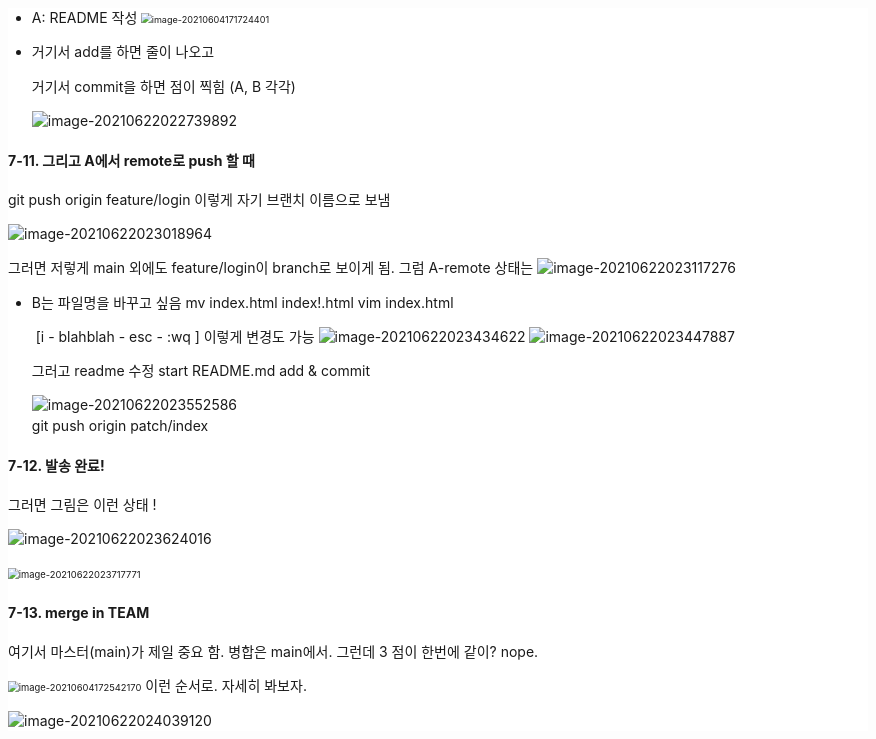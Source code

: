 - A: README 작성 
  <img src="013-ing.assets/image-20210604171724401.png" alt="image-20210604171724401" style="zoom:65%;" />  

- 거기서 add를 하면 줄이 나오고

  거기서 commit을 하면 점이 찍힘 (A, B 각각)

  ![image-20210622022739892](013-ing.assets/image-20210622022739892.png)  

#### 7-11. 그리고 A에서 remote로 push 할 때 

git push origin feature/login
이렇게 자기 브랜치 이름으로 보냄 

![image-20210622023018964](013-ing.assets/image-20210622023018964.png)  

그러면 저렇게 main 외에도 feature/login이 branch로 보이게 됨. 그럼 A-remote 상태는 
![image-20210622023117276](013-ing.assets/image-20210622023117276.png)  

- B는 파일명을 바꾸고 싶음
  mv index.html index!.html
  vim index.html

  ​	 [i - blahblah - esc - :wq ] 이렇게 변경도 가능 
  ![image-20210622023434622](013-ing.assets/image-20210622023434622.png) ![image-20210622023447887](013-ing.assets/image-20210622023447887.png)  

  그러고 readme 수정
  start README.md
  add & commit

  ![image-20210622023552586](013-ing.assets/image-20210622023552586.png)  
  git push origin patch/index

#### 7-12. 발송 완료! 

그러면 그림은 이런 상태 !

![image-20210622023624016](013-ing.assets/image-20210622023624016.png) 

<img src="013-ing.assets/image-20210622023717771.png" alt="image-20210622023717771" style="zoom:67%;" />  



#### 7-13. merge in TEAM

여기서 마스터(main)가 제일 중요 함. 
병합은 main에서. 
그런데 3 점이 한번에 같이? nope. 

<img src="013-ing.assets/image-20210604172542170-1624297134825.png" alt="image-20210604172542170" style="zoom:67%;" />  이런 순서로. 자세히 봐보자. 


![image-20210622024039120](013-ing.assets/image-20210622024039120.png) 
